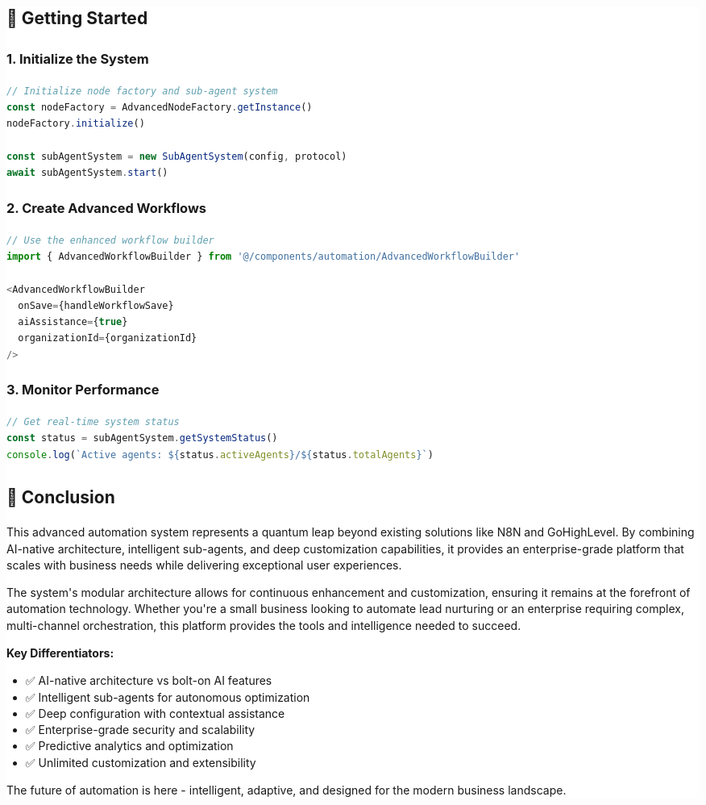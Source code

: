 ## 🚀 Getting Started

### 1. Initialize the System
```typescript
// Initialize node factory and sub-agent system
const nodeFactory = AdvancedNodeFactory.getInstance()
nodeFactory.initialize()

const subAgentSystem = new SubAgentSystem(config, protocol)
await subAgentSystem.start()
```

### 2. Create Advanced Workflows
```typescript
// Use the enhanced workflow builder
import { AdvancedWorkflowBuilder } from '@/components/automation/AdvancedWorkflowBuilder'

<AdvancedWorkflowBuilder
  onSave={handleWorkflowSave}
  aiAssistance={true}
  organizationId={organizationId}
/>
```

### 3. Monitor Performance
```typescript
// Get real-time system status
const status = subAgentSystem.getSystemStatus()
console.log(`Active agents: ${status.activeAgents}/${status.totalAgents}`)
```

## 🎉 Conclusion

This advanced automation system represents a quantum leap beyond existing solutions like N8N and GoHighLevel. By combining AI-native architecture, intelligent sub-agents, and deep customization capabilities, it provides an enterprise-grade platform that scales with business needs while delivering exceptional user experiences.

The system's modular architecture allows for continuous enhancement and customization, ensuring it remains at the forefront of automation technology. Whether you're a small business looking to automate lead nurturing or an enterprise requiring complex, multi-channel orchestration, this platform provides the tools and intelligence needed to succeed.

**Key Differentiators:**
- ✅ AI-native architecture vs bolt-on AI features
- ✅ Intelligent sub-agents for autonomous optimization  
- ✅ Deep configuration with contextual assistance
- ✅ Enterprise-grade security and scalability
- ✅ Predictive analytics and optimization
- ✅ Unlimited customization and extensibility

The future of automation is here - intelligent, adaptive, and designed for the modern business landscape.